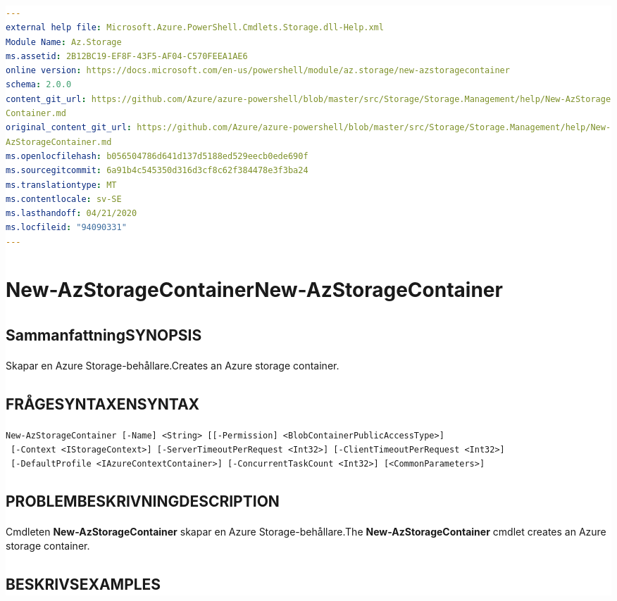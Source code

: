 ```yaml
---
external help file: Microsoft.Azure.PowerShell.Cmdlets.Storage.dll-Help.xml
Module Name: Az.Storage
ms.assetid: 2B12BC19-EF8F-43F5-AF04-C570FEEA1AE6
online version: https://docs.microsoft.com/en-us/powershell/module/az.storage/new-azstoragecontainer
schema: 2.0.0
content_git_url: https://github.com/Azure/azure-powershell/blob/master/src/Storage/Storage.Management/help/New-AzStorageContainer.md
original_content_git_url: https://github.com/Azure/azure-powershell/blob/master/src/Storage/Storage.Management/help/New-AzStorageContainer.md
ms.openlocfilehash: b056504786d641d137d5188ed529eecb0ede690f
ms.sourcegitcommit: 6a91b4c545350d316d3cf8c62f384478e3f3ba24
ms.translationtype: MT
ms.contentlocale: sv-SE
ms.lasthandoff: 04/21/2020
ms.locfileid: "94090331"
---
```

# <span data-ttu-id="662fd-101">New-AzStorageContainer</span><span class="sxs-lookup"><span data-stu-id="662fd-101">New-AzStorageContainer</span></span>

## <span data-ttu-id="662fd-102">Sammanfattning</span><span class="sxs-lookup"><span data-stu-id="662fd-102">SYNOPSIS</span></span>
<span data-ttu-id="662fd-103">Skapar en Azure Storage-behållare.</span><span class="sxs-lookup"><span data-stu-id="662fd-103">Creates an Azure storage container.</span></span>

## <span data-ttu-id="662fd-104">FRÅGESYNTAXEN</span><span class="sxs-lookup"><span data-stu-id="662fd-104">SYNTAX</span></span>

```
New-AzStorageContainer [-Name] <String> [[-Permission] <BlobContainerPublicAccessType>]
 [-Context <IStorageContext>] [-ServerTimeoutPerRequest <Int32>] [-ClientTimeoutPerRequest <Int32>]
 [-DefaultProfile <IAzureContextContainer>] [-ConcurrentTaskCount <Int32>] [<CommonParameters>]
```

## <span data-ttu-id="662fd-105">PROBLEMBESKRIVNING</span><span class="sxs-lookup"><span data-stu-id="662fd-105">DESCRIPTION</span></span>
<span data-ttu-id="662fd-106">Cmdleten **New-AzStorageContainer** skapar en Azure Storage-behållare.</span><span class="sxs-lookup"><span data-stu-id="662fd-106">The **New-AzStorageContainer** cmdlet creates an Azure storage container.</span></span>

## <span data-ttu-id="662fd-107">BESKRIVS</span><span class="sxs-lookup"><span data-stu-id="662fd-107">EXAMPLES</span></span>
